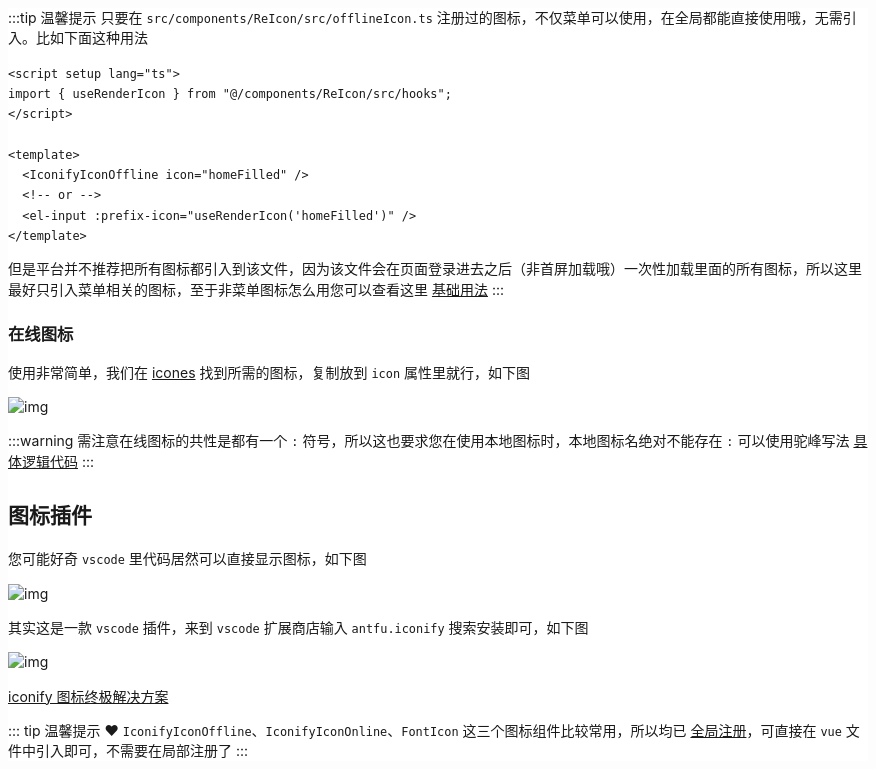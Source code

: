 :::tip 温馨提示
只要在 `src/components/ReIcon/src/offlineIcon.ts` 注册过的图标，不仅菜单可以使用，在全局都能直接使用哦，无需引入。比如下面这种用法

```vue
<script setup lang="ts">
import { useRenderIcon } from "@/components/ReIcon/src/hooks";
</script>

<template>
  <IconifyIconOffline icon="homeFilled" />
  <!-- or -->
  <el-input :prefix-icon="useRenderIcon('homeFilled')" />
</template>
```

但是平台并不推荐把所有图标都引入到该文件，因为该文件会在页面登录进去之后（非首屏加载哦）一次性加载里面的所有图标，所以这里最好只引入菜单相关的图标，至于非菜单图标怎么用您可以查看这里 [基础用法](#基础用法-2)
:::

### 在线图标

使用非常简单，我们在 [icones](https://icones.js.org/) 找到所需的图标，复制放到 `icon` 属性里就行，如下图

![img](~@alias/img/icon/online.jpg)

:::warning
需注意在线图标的共性是都有一个 `:` 符号，所以这也要求您在使用本地图标时，本地图标名绝对不能存在 `:` 可以使用驼峰写法 [具体逻辑代码](https://github.com/pure-admin/vue-pure-admin/blob/main/src/components/ReIcon/src/hooks.ts#L53)
:::

## 图标插件

您可能好奇 `vscode` 里代码居然可以直接显示图标，如下图

![img](~@alias/img/icon/vscode-iconify.png)

其实这是一款 `vscode` 插件，来到 `vscode` 扩展商店输入 `antfu.iconify` 搜索安装即可，如下图

![img](~@alias/img/icon/vscode-iconify2.png)

[iconify 图标终极解决方案](https://www.bilibili.com/video/BV17S4y1J79d/?vd_source=5a992808de6229d78e7810536c5f9ab3) <Badge text="视频教程推荐"/>

::: tip 温馨提示 ❤️
`IconifyIconOffline`、`IconifyIconOnline`、`FontIcon` 这三个图标组件比较常用，所以均已 [全局注册](https://github.com/pure-admin/vue-pure-admin/blob/main/src/main.ts#L36-L43)，可直接在 `vue` 文件中引入即可，不需要在局部注册了
:::
